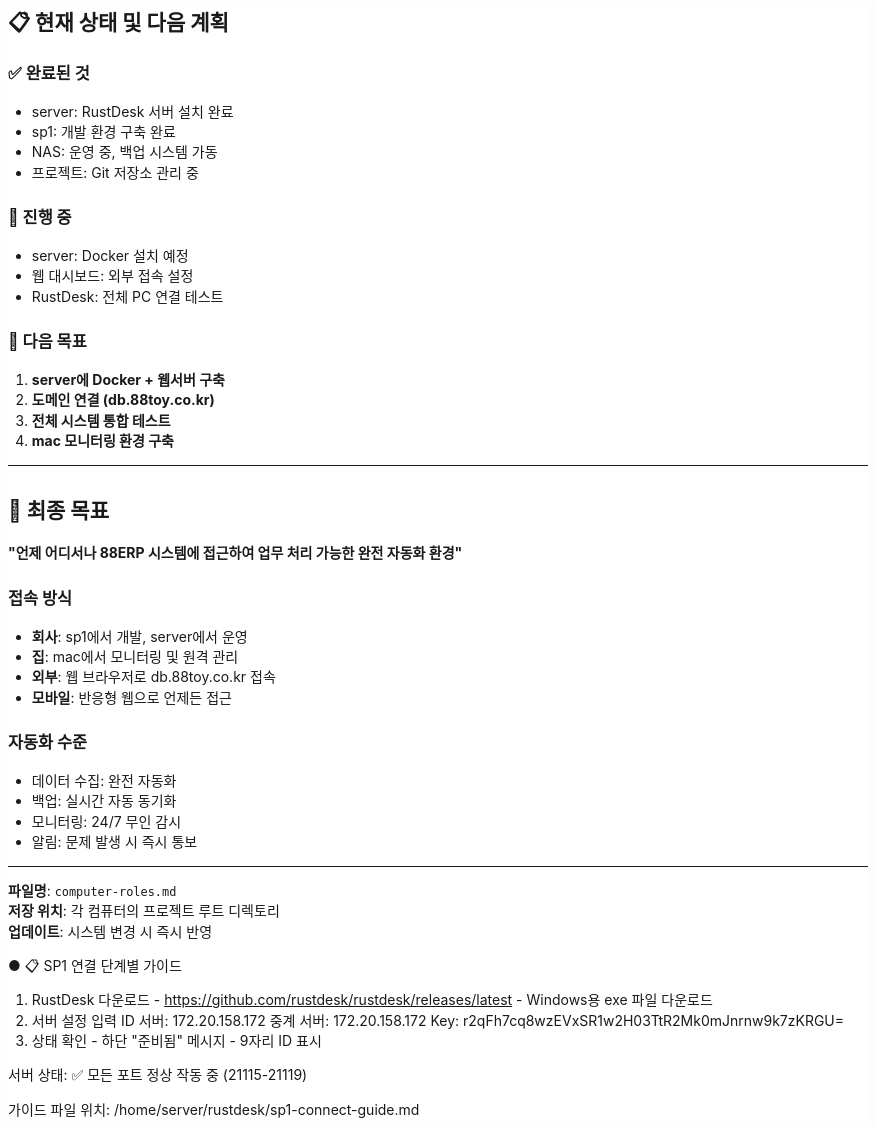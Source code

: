 
## 📋 현재 상태 및 다음 계획

### ✅ 완료된 것
- server: RustDesk 서버 설치 완료
- sp1: 개발 환경 구축 완료
- NAS: 운영 중, 백업 시스템 가동
- 프로젝트: Git 저장소 관리 중

### 🚧 진행 중
- server: Docker 설치 예정
- 웹 대시보드: 외부 접속 설정
- RustDesk: 전체 PC 연결 테스트

### 🎯 다음 목표
1. **server에 Docker + 웹서버 구축**
2. **도메인 연결 (db.88toy.co.kr)**
3. **전체 시스템 통합 테스트**
4. **mac 모니터링 환경 구축**

---

## 🎯 최종 목표

**"언제 어디서나 88ERP 시스템에 접근하여 업무 처리 가능한 완전 자동화 환경"**

### 접속 방식
- **회사**: sp1에서 개발, server에서 운영
- **집**: mac에서 모니터링 및 원격 관리
- **외부**: 웹 브라우저로 db.88toy.co.kr 접속
- **모바일**: 반응형 웹으로 언제든 접근

### 자동화 수준
- 데이터 수집: 완전 자동화
- 백업: 실시간 자동 동기화
- 모니터링: 24/7 무인 감시
- 알림: 문제 발생 시 즉시 통보

---

**파일명**: `computer-roles.md`  
**저장 위치**: 각 컴퓨터의 프로젝트 루트 디렉토리  
**업데이트**: 시스템 변경 시 즉시 반영



● 📋 SP1 연결 단계별 가이드

  1. RustDesk 다운로드
    - https://github.com/rustdesk/rustdesk/releases/latest
    - Windows용 exe 파일 다운로드
  2. 서버 설정 입력
  ID 서버: 172.20.158.172
  중계 서버: 172.20.158.172
  Key: r2qFh7cq8wzEVxSR1w2H03TtR2Mk0mJnrnw9k7zKRGU=
  3. 상태 확인
    - 하단 "준비됨" 메시지
    - 9자리 ID 표시

  서버 상태: ✅ 모든 포트 정상 작동 중 (21115-21119)

  가이드 파일 위치: /home/server/rustdesk/sp1-connect-guide.md